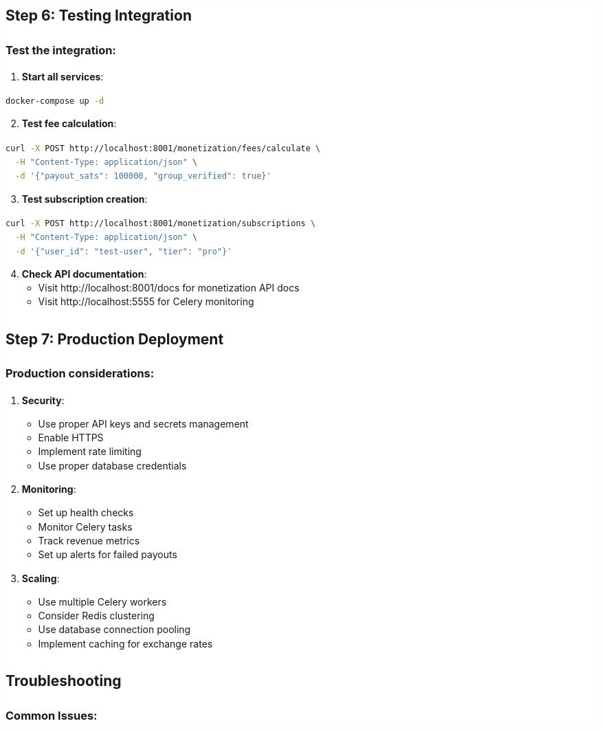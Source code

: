 ## Step 6: Testing Integration

### Test the integration:

1. **Start all services**:
```bash
docker-compose up -d
```

2. **Test fee calculation**:
```bash
curl -X POST http://localhost:8001/monetization/fees/calculate \
  -H "Content-Type: application/json" \
  -d '{"payout_sats": 100000, "group_verified": true}'
```

3. **Test subscription creation**:
```bash
curl -X POST http://localhost:8001/monetization/subscriptions \
  -H "Content-Type: application/json" \
  -d '{"user_id": "test-user", "tier": "pro"}'
```

4. **Check API documentation**:
   - Visit http://localhost:8001/docs for monetization API docs
   - Visit http://localhost:5555 for Celery monitoring

## Step 7: Production Deployment

### Production considerations:

1. **Security**:
   - Use proper API keys and secrets management
   - Enable HTTPS
   - Implement rate limiting
   - Use proper database credentials

2. **Monitoring**:
   - Set up health checks
   - Monitor Celery tasks
   - Track revenue metrics
   - Set up alerts for failed payouts

3. **Scaling**:
   - Use multiple Celery workers
   - Consider Redis clustering
   - Use database connection pooling
   - Implement caching for exchange rates

## Troubleshooting

### Common Issues:
